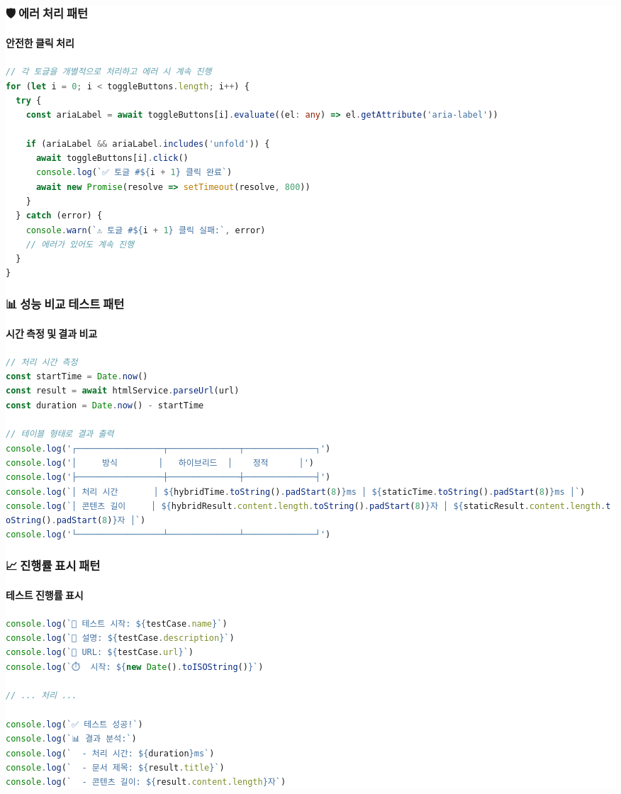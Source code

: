 ### 🛡️ 에러 처리 패턴

#### 안전한 클릭 처리
```typescript
// 각 토글을 개별적으로 처리하고 에러 시 계속 진행
for (let i = 0; i < toggleButtons.length; i++) {
  try {
    const ariaLabel = await toggleButtons[i].evaluate((el: any) => el.getAttribute('aria-label'))
    
    if (ariaLabel && ariaLabel.includes('unfold')) {
      await toggleButtons[i].click()
      console.log(`✅ 토글 #${i + 1} 클릭 완료`)
      await new Promise(resolve => setTimeout(resolve, 800))
    }
  } catch (error) {
    console.warn(`⚠️ 토글 #${i + 1} 클릭 실패:`, error)
    // 에러가 있어도 계속 진행
  }
}
```

### 📊 성능 비교 테스트 패턴

#### 시간 측정 및 결과 비교
```typescript
// 처리 시간 측정
const startTime = Date.now()
const result = await htmlService.parseUrl(url)
const duration = Date.now() - startTime

// 테이블 형태로 결과 출력
console.log('┌─────────────────┬──────────────┬──────────────┐')
console.log('│     방식        │   하이브리드  │    정적      │')
console.log('├─────────────────┼──────────────┼──────────────┤')
console.log(`│ 처리 시간       │ ${hybridTime.toString().padStart(8)}ms │ ${staticTime.toString().padStart(8)}ms │`)
console.log(`│ 콘텐츠 길이     │ ${hybridResult.content.length.toString().padStart(8)}자 │ ${staticResult.content.length.toString().padStart(8)}자 │`)
console.log('└─────────────────┴──────────────┴──────────────┘')
```

### 📈 진행률 표시 패턴

#### 테스트 진행률 표시
```typescript
console.log(`🚀 테스트 시작: ${testCase.name}`)
console.log(`📄 설명: ${testCase.description}`)
console.log(`🔗 URL: ${testCase.url}`)
console.log(`⏱️  시작: ${new Date().toISOString()}`)

// ... 처리 ...

console.log(`✅ 테스트 성공!`)
console.log(`📊 결과 분석:`)
console.log(`  - 처리 시간: ${duration}ms`)
console.log(`  - 문서 제목: ${result.title}`)
console.log(`  - 콘텐츠 길이: ${result.content.length}자`)
```

